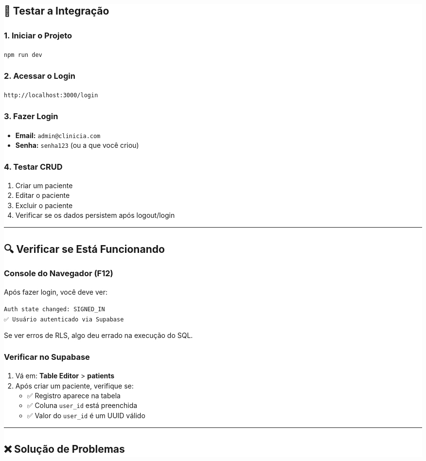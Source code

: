
## 🧪 Testar a Integração

### 1. **Iniciar o Projeto**

```bash
npm run dev
```

### 2. **Acessar o Login**

```
http://localhost:3000/login
```

### 3. **Fazer Login**

- **Email:** `admin@clinicia.com`
- **Senha:** `senha123` (ou a que você criou)

### 4. **Testar CRUD**

1. Criar um paciente
2. Editar o paciente
3. Excluir o paciente
4. Verificar se os dados persistem após logout/login

---

## 🔍 Verificar se Está Funcionando

### **Console do Navegador (F12)**

Após fazer login, você deve ver:

```
Auth state changed: SIGNED_IN
✅ Usuário autenticado via Supabase
```

Se ver erros de RLS, algo deu errado na execução do SQL.

### **Verificar no Supabase**

1. Vá em: **Table Editor** > **patients**
2. Após criar um paciente, verifique se:
   - ✅ Registro aparece na tabela
   - ✅ Coluna `user_id` está preenchida
   - ✅ Valor do `user_id` é um UUID válido

---

## ❌ Solução de Problemas
